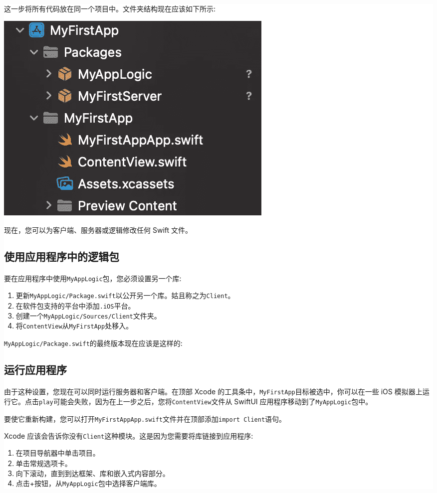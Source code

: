 这一步将所有代码放在同一个项目中。文件夹结构现在应该如下所示:

![](img/ab07ef662f53bf843dcd090748ae87e7.png)

现在，您可以为客户端、服务器或逻辑修改任何 Swift 文件。

## 使用应用程序中的逻辑包

要在应用程序中使用`MyAppLogic`包，您必须设置另一个库:

1.  更新`MyAppLogic/Package.swift`以公开另一个库。姑且称之为`Client`。
2.  在软件包支持的平台中添加`.iOS`平台。
3.  创建一个`MyAppLogic/Sources/Client`文件夹。
4.  将`ContentView`从`MyFirstApp`处移入。

`MyAppLogic/Package.swift`的最终版本现在应该是这样的:

## 运行应用程序

由于这种设置，您现在可以同时运行服务器和客户端。在顶部 Xcode 的工具条中，`MyFirstApp`目标被选中，你可以在一些 iOS 模拟器上运行它。点击`play`可能会失败，因为在上一步之后，您将`ContentView`文件从 SwiftUI 应用程序移动到了`MyAppLogic`包中。

要使它重新构建，您可以打开`MyFirstAppApp.swift`文件并在顶部添加`import Client`语句。

Xcode 应该会告诉你没有`Client`这种模块。这是因为您需要将库链接到应用程序:

1.  在项目导航器中单击项目。
2.  单击常规选项卡。
3.  向下滚动，直到到达框架、库和嵌入式内容部分。
4.  点击+按钮，从`MyAppLogic`包中选择客户端库。
